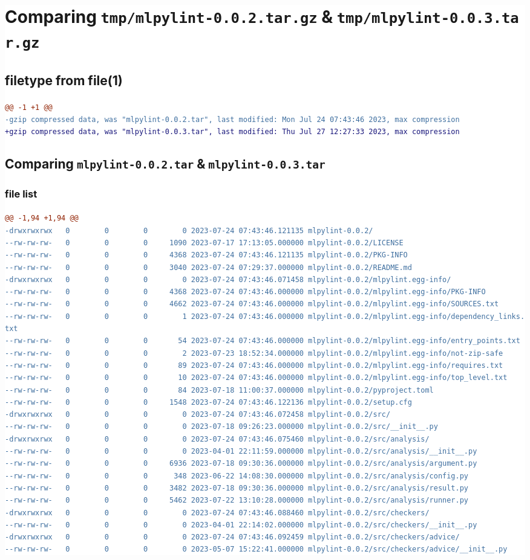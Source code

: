 # Comparing `tmp/mlpylint-0.0.2.tar.gz` & `tmp/mlpylint-0.0.3.tar.gz`

## filetype from file(1)

```diff
@@ -1 +1 @@
-gzip compressed data, was "mlpylint-0.0.2.tar", last modified: Mon Jul 24 07:43:46 2023, max compression
+gzip compressed data, was "mlpylint-0.0.3.tar", last modified: Thu Jul 27 12:27:33 2023, max compression
```

## Comparing `mlpylint-0.0.2.tar` & `mlpylint-0.0.3.tar`

### file list

```diff
@@ -1,94 +1,94 @@
-drwxrwxrwx   0        0        0        0 2023-07-24 07:43:46.121135 mlpylint-0.0.2/
--rw-rw-rw-   0        0        0     1090 2023-07-17 17:13:05.000000 mlpylint-0.0.2/LICENSE
--rw-rw-rw-   0        0        0     4368 2023-07-24 07:43:46.121135 mlpylint-0.0.2/PKG-INFO
--rw-rw-rw-   0        0        0     3040 2023-07-24 07:29:37.000000 mlpylint-0.0.2/README.md
-drwxrwxrwx   0        0        0        0 2023-07-24 07:43:46.071458 mlpylint-0.0.2/mlpylint.egg-info/
--rw-rw-rw-   0        0        0     4368 2023-07-24 07:43:46.000000 mlpylint-0.0.2/mlpylint.egg-info/PKG-INFO
--rw-rw-rw-   0        0        0     4662 2023-07-24 07:43:46.000000 mlpylint-0.0.2/mlpylint.egg-info/SOURCES.txt
--rw-rw-rw-   0        0        0        1 2023-07-24 07:43:46.000000 mlpylint-0.0.2/mlpylint.egg-info/dependency_links.txt
--rw-rw-rw-   0        0        0       54 2023-07-24 07:43:46.000000 mlpylint-0.0.2/mlpylint.egg-info/entry_points.txt
--rw-rw-rw-   0        0        0        2 2023-07-23 18:52:34.000000 mlpylint-0.0.2/mlpylint.egg-info/not-zip-safe
--rw-rw-rw-   0        0        0       89 2023-07-24 07:43:46.000000 mlpylint-0.0.2/mlpylint.egg-info/requires.txt
--rw-rw-rw-   0        0        0       10 2023-07-24 07:43:46.000000 mlpylint-0.0.2/mlpylint.egg-info/top_level.txt
--rw-rw-rw-   0        0        0       84 2023-07-18 11:00:37.000000 mlpylint-0.0.2/pyproject.toml
--rw-rw-rw-   0        0        0     1548 2023-07-24 07:43:46.122136 mlpylint-0.0.2/setup.cfg
-drwxrwxrwx   0        0        0        0 2023-07-24 07:43:46.072458 mlpylint-0.0.2/src/
--rw-rw-rw-   0        0        0        0 2023-07-18 09:26:23.000000 mlpylint-0.0.2/src/__init__.py
-drwxrwxrwx   0        0        0        0 2023-07-24 07:43:46.075460 mlpylint-0.0.2/src/analysis/
--rw-rw-rw-   0        0        0        0 2023-04-01 22:11:59.000000 mlpylint-0.0.2/src/analysis/__init__.py
--rw-rw-rw-   0        0        0     6936 2023-07-18 09:30:36.000000 mlpylint-0.0.2/src/analysis/argument.py
--rw-rw-rw-   0        0        0      348 2023-06-22 14:08:30.000000 mlpylint-0.0.2/src/analysis/config.py
--rw-rw-rw-   0        0        0     3482 2023-07-18 09:30:36.000000 mlpylint-0.0.2/src/analysis/result.py
--rw-rw-rw-   0        0        0     5462 2023-07-22 13:10:28.000000 mlpylint-0.0.2/src/analysis/runner.py
-drwxrwxrwx   0        0        0        0 2023-07-24 07:43:46.088460 mlpylint-0.0.2/src/checkers/
--rw-rw-rw-   0        0        0        0 2023-04-01 22:14:02.000000 mlpylint-0.0.2/src/checkers/__init__.py
-drwxrwxrwx   0        0        0        0 2023-07-24 07:43:46.092459 mlpylint-0.0.2/src/checkers/advice/
--rw-rw-rw-   0        0        0        0 2023-05-07 15:22:41.000000 mlpylint-0.0.2/src/checkers/advice/__init__.py
```